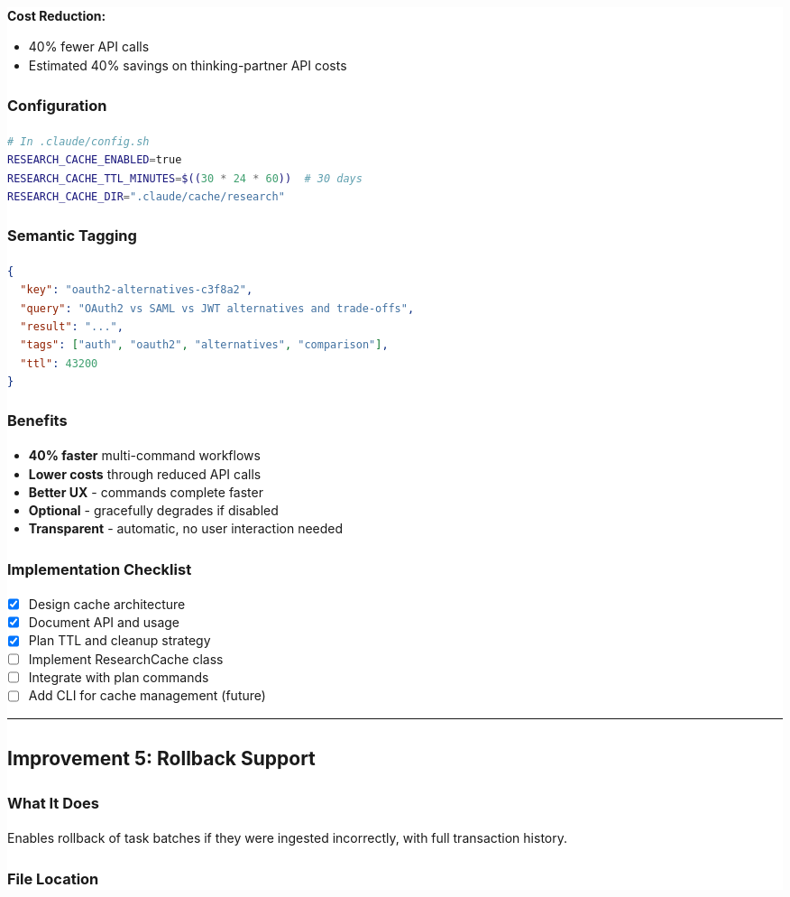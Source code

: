 **Cost Reduction:**

- 40% fewer API calls
- Estimated 40% savings on thinking-partner API costs

### Configuration

```bash
# In .claude/config.sh
RESEARCH_CACHE_ENABLED=true
RESEARCH_CACHE_TTL_MINUTES=$((30 * 24 * 60))  # 30 days
RESEARCH_CACHE_DIR=".claude/cache/research"
```

### Semantic Tagging

```json
{
  "key": "oauth2-alternatives-c3f8a2",
  "query": "OAuth2 vs SAML vs JWT alternatives and trade-offs",
  "result": "...",
  "tags": ["auth", "oauth2", "alternatives", "comparison"],
  "ttl": 43200
}
```

### Benefits

- **40% faster** multi-command workflows
- **Lower costs** through reduced API calls
- **Better UX** - commands complete faster
- **Optional** - gracefully degrades if disabled
- **Transparent** - automatic, no user interaction needed

### Implementation Checklist

- [x] Design cache architecture
- [x] Document API and usage
- [x] Plan TTL and cleanup strategy
- [ ] Implement ResearchCache class
- [ ] Integrate with plan commands
- [ ] Add CLI for cache management (future)

---

## Improvement 5: Rollback Support

### What It Does

Enables rollback of task batches if they were ingested incorrectly, with full transaction history.

### File Location
